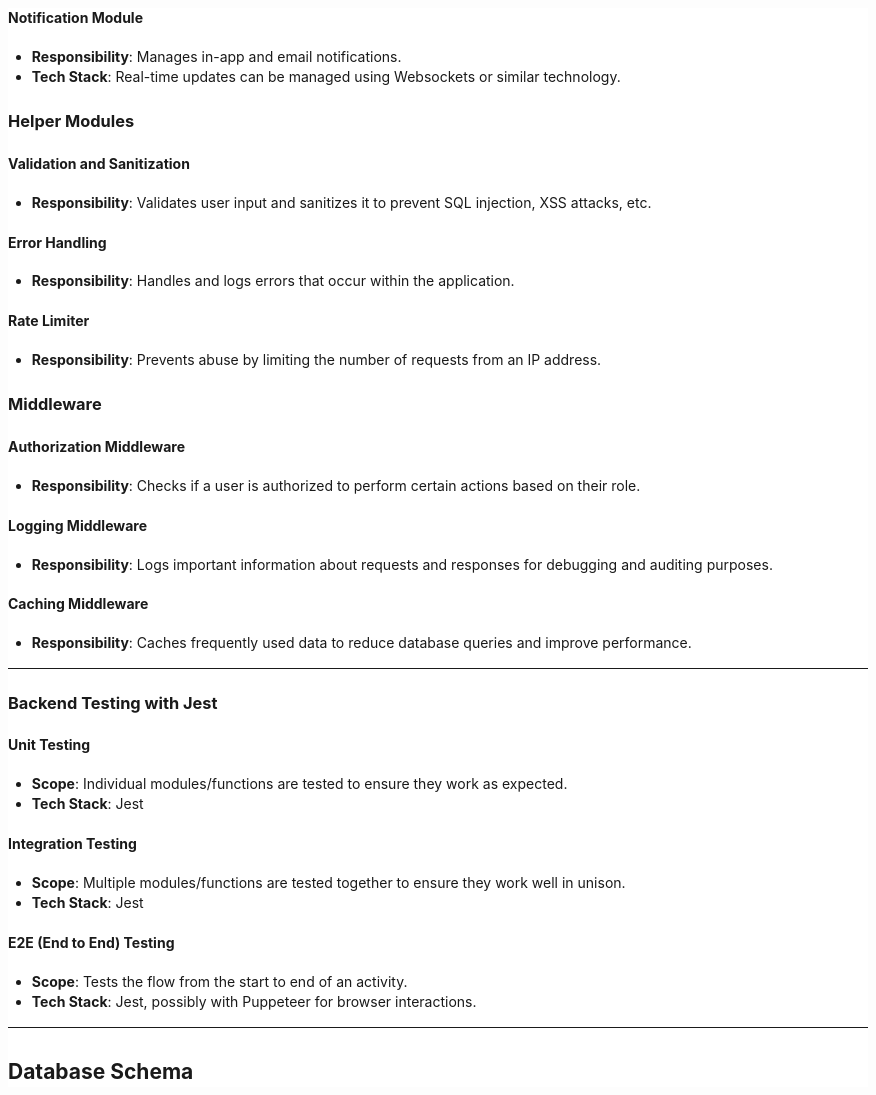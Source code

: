 #### Notification Module
- **Responsibility**: Manages in-app and email notifications.
- **Tech Stack**: Real-time updates can be managed using Websockets or similar technology.

### Helper Modules

#### Validation and Sanitization
- **Responsibility**: Validates user input and sanitizes it to prevent SQL injection, XSS attacks, etc.
  
#### Error Handling
- **Responsibility**: Handles and logs errors that occur within the application.
  
#### Rate Limiter
- **Responsibility**: Prevents abuse by limiting the number of requests from an IP address.
  
### Middleware

#### Authorization Middleware
- **Responsibility**: Checks if a user is authorized to perform certain actions based on their role.

#### Logging Middleware
- **Responsibility**: Logs important information about requests and responses for debugging and auditing purposes.

#### Caching Middleware
- **Responsibility**: Caches frequently used data to reduce database queries and improve performance.

---

### Backend Testing with Jest

#### Unit Testing
- **Scope**: Individual modules/functions are tested to ensure they work as expected.
- **Tech Stack**: Jest
  
#### Integration Testing
- **Scope**: Multiple modules/functions are tested together to ensure they work well in unison.
- **Tech Stack**: Jest

#### E2E (End to End) Testing
- **Scope**: Tests the flow from the start to end of an activity.
- **Tech Stack**: Jest, possibly with Puppeteer for browser interactions.

---


## Database Schema
